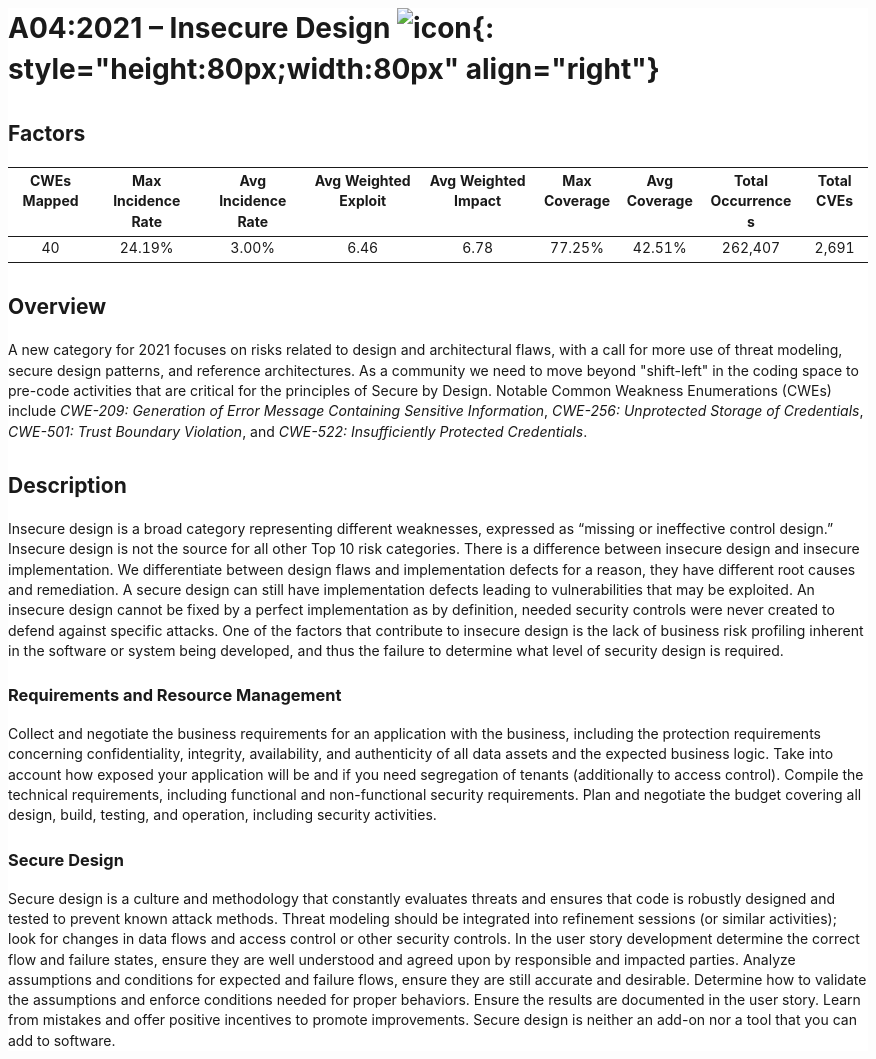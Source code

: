# A04:2021 – Insecure Design   ![icon](assets/TOP_10_Icons_Final_Insecure_Design.png){: style="height:80px;width:80px" align="right"} 

## Factors

| CWEs Mapped | Max Incidence Rate | Avg Incidence Rate | Avg Weighted Exploit | Avg Weighted Impact | Max Coverage | Avg Coverage | Total Occurrences | Total CVEs |
|:-------------:|:--------------------:|:--------------------:|:--------------:|:--------------:|:----------------------:|:---------------------:|:-------------------:|:------------:|
| 40          | 24.19%             | 3.00%              | 6.46                 | 6.78                | 77.25%       | 42.51%       | 262,407           | 2,691      |

## Overview

A new category for 2021 focuses on risks related to design and architectural flaws, with a call for more use of threat modeling, secure design patterns, and reference architectures. As a community we need to move beyond  "shift-left" in the coding space to pre-code activities that are critical for the principles of Secure by Design. Notable Common Weakness Enumerations (CWEs) include *CWE-209: Generation of Error Message Containing Sensitive Information*, *CWE-256: Unprotected Storage of Credentials*, *CWE-501: Trust Boundary Violation*, and *CWE-522: Insufficiently Protected Credentials*.

## Description

Insecure design is a broad category representing different weaknesses, expressed as “missing or ineffective control design.” Insecure design is not the source for all other Top 10 risk categories. There is a difference between insecure design and insecure implementation. We differentiate between design flaws and implementation defects for a reason, they have different root causes and remediation. A secure design can still have implementation defects leading to vulnerabilities that may be exploited. An insecure design cannot be fixed by a perfect implementation as by definition, needed security controls were never created to defend against specific attacks. One of the factors that contribute to insecure design is the lack of business risk profiling inherent in the software or system being developed, and thus the failure to determine what level of security design is required.

### Requirements and Resource Management

Collect and negotiate the business requirements for an application with the business, including the protection requirements concerning confidentiality, integrity, availability, and authenticity of all data assets and the expected business logic. Take into account how exposed your application will be and if you need segregation of tenants (additionally to access control). Compile the technical requirements, including functional and non-functional security requirements. Plan and negotiate the budget covering all design, build, testing, and operation, including security activities.

### Secure Design

Secure design is a culture and methodology that constantly evaluates threats and ensures that code is robustly designed and tested to prevent known attack methods. Threat modeling should be integrated into refinement sessions (or similar activities); look for changes in data flows and access control or other security controls. In the user story development determine the correct flow and failure states, ensure they are well understood and agreed upon by responsible and impacted parties. Analyze assumptions and conditions for expected and failure flows, ensure they are still accurate and desirable. Determine how to validate the assumptions and enforce conditions needed for proper behaviors. Ensure the results are documented in the user story. Learn from mistakes and offer positive incentives to promote improvements. Secure design is neither an add-on nor a tool that you can add to software.
